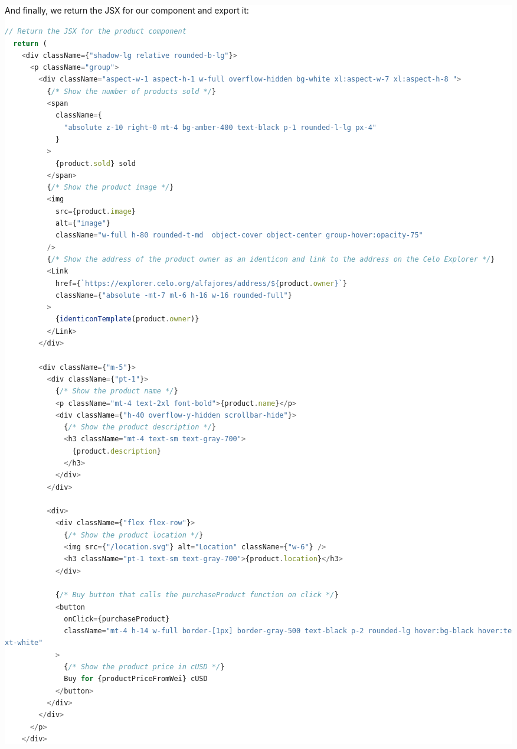 And finally, we return the JSX for our component and export it:
```typescript
// Return the JSX for the product component
  return (
    <div className={"shadow-lg relative rounded-b-lg"}>
      <p className="group">
        <div className="aspect-w-1 aspect-h-1 w-full overflow-hidden bg-white xl:aspect-w-7 xl:aspect-h-8 ">
          {/* Show the number of products sold */}
          <span
            className={
              "absolute z-10 right-0 mt-4 bg-amber-400 text-black p-1 rounded-l-lg px-4"
            }
          >
            {product.sold} sold
          </span>
          {/* Show the product image */}
          <img
            src={product.image}
            alt={"image"}
            className="w-full h-80 rounded-t-md  object-cover object-center group-hover:opacity-75"
          />
          {/* Show the address of the product owner as an identicon and link to the address on the Celo Explorer */}
          <Link
            href={`https://explorer.celo.org/alfajores/address/${product.owner}`}
            className={"absolute -mt-7 ml-6 h-16 w-16 rounded-full"}
          >
            {identiconTemplate(product.owner)}
          </Link>
        </div>

        <div className={"m-5"}>
          <div className={"pt-1"}>
            {/* Show the product name */}
            <p className="mt-4 text-2xl font-bold">{product.name}</p>
            <div className={"h-40 overflow-y-hidden scrollbar-hide"}>
              {/* Show the product description */}
              <h3 className="mt-4 text-sm text-gray-700">
                {product.description}
              </h3>
            </div>
          </div>

          <div>
            <div className={"flex flex-row"}>
              {/* Show the product location */}
              <img src={"/location.svg"} alt="Location" className={"w-6"} />
              <h3 className="pt-1 text-sm text-gray-700">{product.location}</h3>
            </div>

            {/* Buy button that calls the purchaseProduct function on click */}
            <button
              onClick={purchaseProduct}
              className="mt-4 h-14 w-full border-[1px] border-gray-500 text-black p-2 rounded-lg hover:bg-black hover:text-white"
            >
              {/* Show the product price in cUSD */}
              Buy for {productPriceFromWei} cUSD
            </button>
          </div>
        </div>
      </p>
    </div>
```